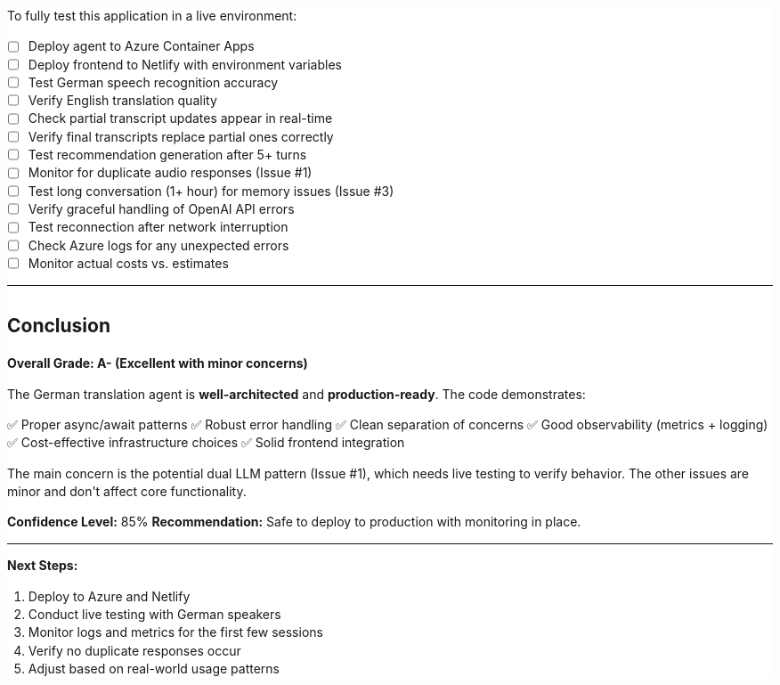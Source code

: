 To fully test this application in a live environment:

- [ ] Deploy agent to Azure Container Apps
- [ ] Deploy frontend to Netlify with environment variables
- [ ] Test German speech recognition accuracy
- [ ] Verify English translation quality
- [ ] Check partial transcript updates appear in real-time
- [ ] Verify final transcripts replace partial ones correctly
- [ ] Test recommendation generation after 5+ turns
- [ ] Monitor for duplicate audio responses (Issue #1)
- [ ] Test long conversation (1+ hour) for memory issues (Issue #3)
- [ ] Verify graceful handling of OpenAI API errors
- [ ] Test reconnection after network interruption
- [ ] Check Azure logs for any unexpected errors
- [ ] Monitor actual costs vs. estimates

---

## Conclusion

**Overall Grade: A- (Excellent with minor concerns)**

The German translation agent is **well-architected** and **production-ready**. The code demonstrates:

✅ Proper async/await patterns
✅ Robust error handling
✅ Clean separation of concerns
✅ Good observability (metrics + logging)
✅ Cost-effective infrastructure choices
✅ Solid frontend integration

The main concern is the potential dual LLM pattern (Issue #1), which needs live testing to verify behavior. The other issues are minor and don't affect core functionality.

**Confidence Level:** 85%
**Recommendation:** Safe to deploy to production with monitoring in place.

---

**Next Steps:**
1. Deploy to Azure and Netlify
2. Conduct live testing with German speakers
3. Monitor logs and metrics for the first few sessions
4. Verify no duplicate responses occur
5. Adjust based on real-world usage patterns
